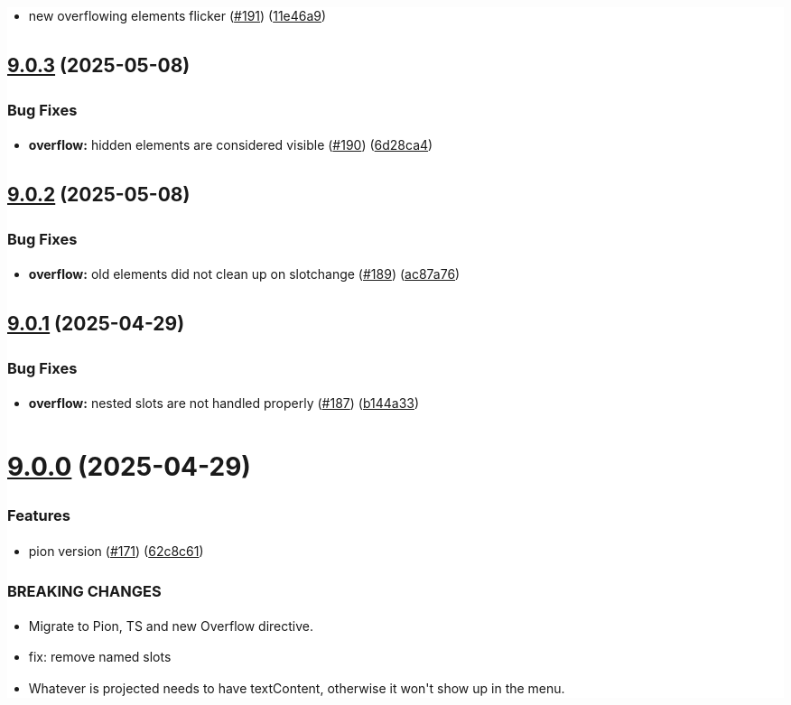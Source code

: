 * new overflowing elements flicker ([#191](https://github.com/neovici/cosmoz-bottom-bar/issues/191)) ([11e46a9](https://github.com/neovici/cosmoz-bottom-bar/commit/11e46a9d52a9ce44e6212345070c029e902c1704))

## [9.0.3](https://github.com/neovici/cosmoz-bottom-bar/compare/v9.0.2...v9.0.3) (2025-05-08)


### Bug Fixes

* **overflow:** hidden elements are considered visible ([#190](https://github.com/neovici/cosmoz-bottom-bar/issues/190)) ([6d28ca4](https://github.com/neovici/cosmoz-bottom-bar/commit/6d28ca4e23ecf0fc957574ce4499b74d6446bccb))

## [9.0.2](https://github.com/neovici/cosmoz-bottom-bar/compare/v9.0.1...v9.0.2) (2025-05-08)


### Bug Fixes

* **overflow:** old elements did not clean up on slotchange ([#189](https://github.com/neovici/cosmoz-bottom-bar/issues/189)) ([ac87a76](https://github.com/neovici/cosmoz-bottom-bar/commit/ac87a76941b8ed080d486714fa2efeed2d09d421))

## [9.0.1](https://github.com/neovici/cosmoz-bottom-bar/compare/v9.0.0...v9.0.1) (2025-04-29)


### Bug Fixes

* **overflow:** nested slots are not handled properly ([#187](https://github.com/neovici/cosmoz-bottom-bar/issues/187)) ([b144a33](https://github.com/neovici/cosmoz-bottom-bar/commit/b144a336fd3c940a14a4f7c8f82046211b73dd0a))

# [9.0.0](https://github.com/neovici/cosmoz-bottom-bar/compare/v8.1.1...v9.0.0) (2025-04-29)


### Features

* pion version ([#171](https://github.com/neovici/cosmoz-bottom-bar/issues/171)) ([62c8c61](https://github.com/neovici/cosmoz-bottom-bar/commit/62c8c61471b3ea9c8f7a5fd15280b2cc4d8fa149))


### BREAKING CHANGES

* Migrate to Pion, TS and new Overflow directive.

* fix: remove named slots
* Whatever is projected needs to have textContent,
otherwise it won't show up in the menu.
